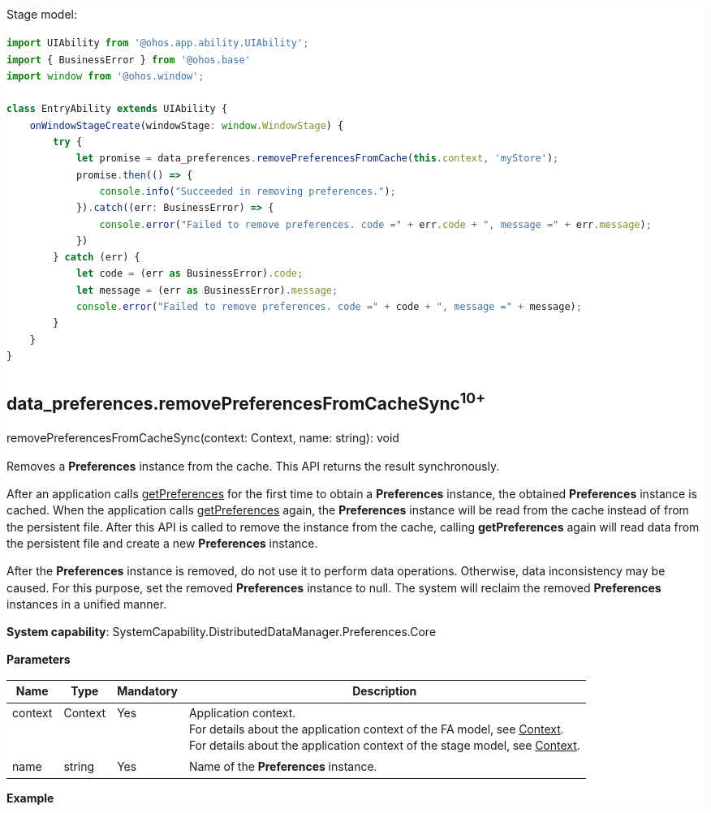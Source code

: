 Stage model:

```ts
import UIAbility from '@ohos.app.ability.UIAbility';
import { BusinessError } from '@ohos.base'
import window from '@ohos.window';

class EntryAbility extends UIAbility {
    onWindowStageCreate(windowStage: window.WindowStage) {
        try {
            let promise = data_preferences.removePreferencesFromCache(this.context, 'myStore');
            promise.then(() => {
                console.info("Succeeded in removing preferences.");
            }).catch((err: BusinessError) => {
                console.error("Failed to remove preferences. code =" + err.code + ", message =" + err.message);
            })
        } catch (err) {
            let code = (err as BusinessError).code;
            let message = (err as BusinessError).message;
            console.error("Failed to remove preferences. code =" + code + ", message =" + message);
        }
    }
}
```

## data_preferences.removePreferencesFromCacheSync<sup>10+</sup>

removePreferencesFromCacheSync(context: Context, name: string): void

Removes a **Preferences** instance from the cache. This API returns the result synchronously.

After an application calls [getPreferences](#data_preferencesgetpreferences) for the first time to obtain a **Preferences** instance, the obtained **Preferences** instance is cached. When the application calls [getPreferences](#data_preferencesgetpreferences) again, the **Preferences** instance will be read from the cache instead of from the persistent file. After this API is called to remove the instance from the cache, calling **getPreferences** again will read data from the persistent file and create a new **Preferences** instance.

After the **Preferences** instance is removed, do not use it to perform data operations. Otherwise, data inconsistency may be caused. For this purpose, set the removed **Preferences** instance to null. The system will reclaim the removed **Preferences** instances in a unified manner.

**System capability**: SystemCapability.DistributedDataManager.Preferences.Core

**Parameters**

| Name | Type                                 | Mandatory| Description                   |
| ------- | ------------------------------------- | ---- | ----------------------- |
| context | Context | Yes  | Application context.<br>For details about the application context of the FA model, see [Context](js-apis-inner-app-context.md).<br>For details about the application context of the stage model, see [Context](js-apis-inner-application-uiAbilityContext.md).           |
| name    | string                                | Yes  | Name of the **Preferences** instance.|

**Example**
